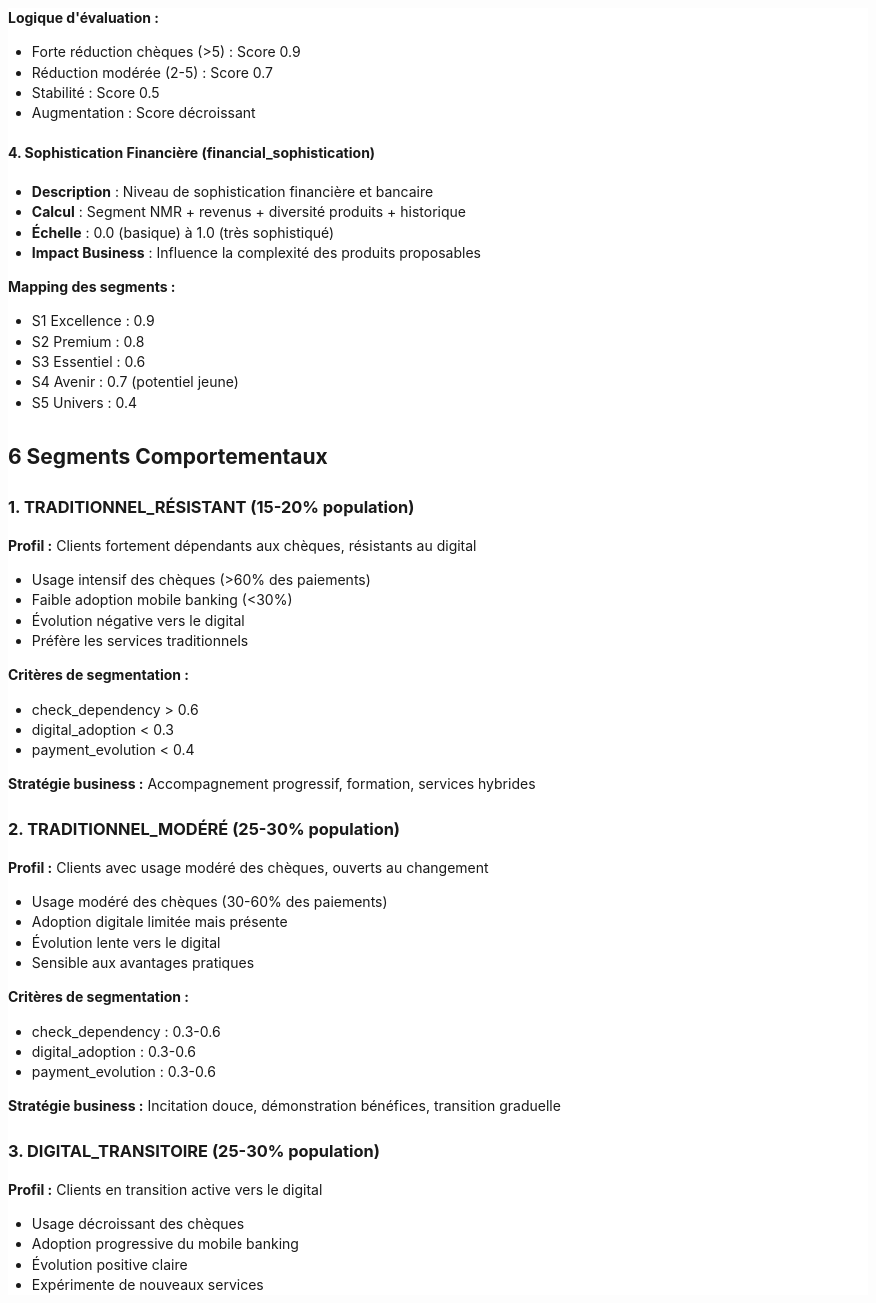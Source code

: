 **Logique d'évaluation :**
- Forte réduction chèques (>5) : Score 0.9
- Réduction modérée (2-5) : Score 0.7
- Stabilité : Score 0.5
- Augmentation : Score décroissant

#### 4. **Sophistication Financière (financial_sophistication)**
- **Description** : Niveau de sophistication financière et bancaire
- **Calcul** : Segment NMR + revenus + diversité produits + historique
- **Échelle** : 0.0 (basique) à 1.0 (très sophistiqué)
- **Impact Business** : Influence la complexité des produits proposables

**Mapping des segments :**
- S1 Excellence : 0.9
- S2 Premium : 0.8
- S3 Essentiel : 0.6
- S4 Avenir : 0.7 (potentiel jeune)
- S5 Univers : 0.4

## 6 Segments Comportementaux

### 1. TRADITIONNEL_RÉSISTANT (15-20% population)
**Profil :** Clients fortement dépendants aux chèques, résistants au digital
- Usage intensif des chèques (>60% des paiements)
- Faible adoption mobile banking (<30%)
- Évolution négative vers le digital
- Préfère les services traditionnels

**Critères de segmentation :**
- check_dependency > 0.6
- digital_adoption < 0.3
- payment_evolution < 0.4

**Stratégie business :** Accompagnement progressif, formation, services hybrides

### 2. TRADITIONNEL_MODÉRÉ (25-30% population)
**Profil :** Clients avec usage modéré des chèques, ouverts au changement
- Usage modéré des chèques (30-60% des paiements)
- Adoption digitale limitée mais présente
- Évolution lente vers le digital
- Sensible aux avantages pratiques

**Critères de segmentation :**
- check_dependency : 0.3-0.6
- digital_adoption : 0.3-0.6
- payment_evolution : 0.3-0.6

**Stratégie business :** Incitation douce, démonstration bénéfices, transition graduelle

### 3. DIGITAL_TRANSITOIRE (25-30% population)
**Profil :** Clients en transition active vers le digital
- Usage décroissant des chèques
- Adoption progressive du mobile banking
- Évolution positive claire
- Expérimente de nouveaux services
